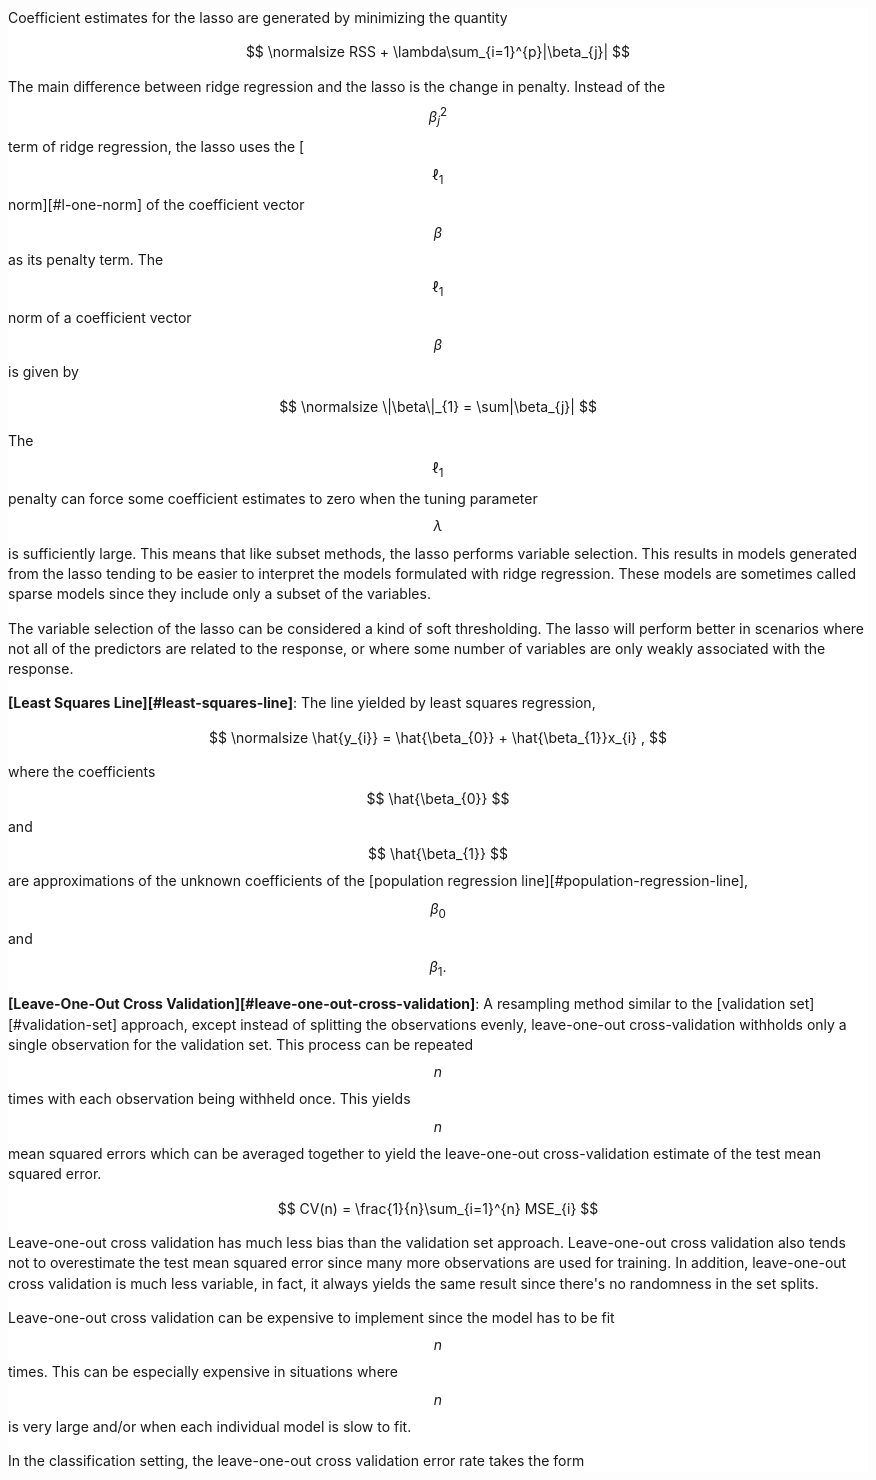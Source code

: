 Coefficient estimates for the lasso are generated by minimizing the quantity

$$ \normalsize RSS + \lambda\sum_{i=1}^{p}|\beta_{j}| $$

The main difference between ridge regression and the lasso is the change in
penalty. Instead of the $$ \beta_{j}^{2} $$ term of ridge regression, the lasso
uses the [$$ \ell_{1} $$ norm][#l-one-norm] of the coefficient vector $$ \beta
$$ as its penalty term. The $$ \ell_{1} $$ norm of a coefficient vector $$ \beta
$$ is given by

$$ \normalsize \|\beta\|_{1} = \sum|\beta_{j}| $$

The $$ \ell_{1} $$ penalty can force some coefficient estimates to zero when the
tuning parameter $$ \lambda $$ is sufficiently large. This means that like
subset methods, the lasso performs variable selection. This results in models
generated from the lasso tending to be easier to interpret the models formulated
with ridge regression. These models are sometimes called sparse models since
they include only a subset of the variables.

The variable selection of the lasso can be considered a kind of soft
thresholding. The lasso will perform better in scenarios where not all of the predictors are
related to the response, or where some number of variables are only weakly
associated with the response.

<a id="least-squares-line"></a>
**[Least Squares Line][#least-squares-line]**: The line yielded by least squares
regression,

$$ \normalsize \hat{y_{i}} = \hat{\beta_{0}} + \hat{\beta_{1}}x_{i} , $$

where the coefficients $$ \hat{\beta_{0}} $$ and $$ \hat{\beta_{1}} $$ are
approximations of the unknown coefficients of the [population regression
line][#population-regression-line], $$ \beta_{0} $$ and $$ \beta_{1} . $$

<a id="leave-one-out-cross-validation"></a>
**[Leave-One-Out Cross Validation][#leave-one-out-cross-validation]**: A
resampling method similar to the [validation set][#validation-set] approach,
except instead of splitting the observations evenly, leave-one-out
cross-validation withholds only a single observation for the validation set.
This process can be repeated $$ n $$ times with each observation being withheld
once. This yields $$ n $$ mean squared errors which can be averaged together to
yield the leave-one-out cross-validation estimate of the test mean squared
error.

$$ CV(n) = \frac{1}{n}\sum_{i=1}^{n} MSE_{i} $$

Leave-one-out cross validation has much less bias than the validation set
approach. Leave-one-out cross validation also tends not to overestimate the test
mean squared error since many more observations are used for training. In
addition, leave-one-out cross validation is much less variable, in fact, it
always yields the same result since there's no randomness in the set splits.

Leave-one-out cross validation can be expensive to implement since the model has
to be fit $$ n $$ times. This can be especially expensive in situations where $$
n $$ is very large and/or when each individual model is slow to fit.

In the classification setting, the leave-one-out cross validation error rate
takes the form
